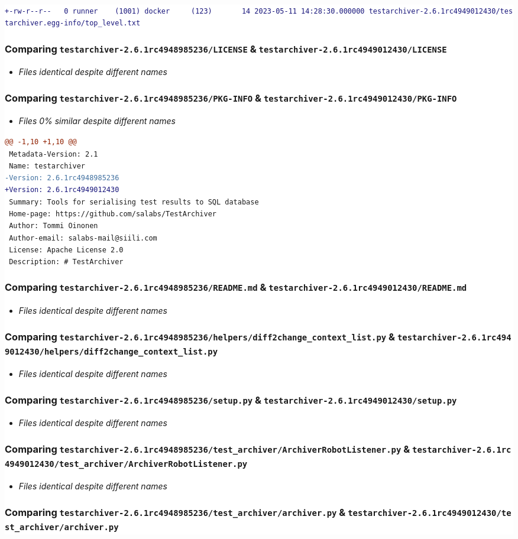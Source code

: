 ```diff
+-rw-r--r--   0 runner    (1001) docker     (123)       14 2023-05-11 14:28:30.000000 testarchiver-2.6.1rc4949012430/testarchiver.egg-info/top_level.txt
```

### Comparing `testarchiver-2.6.1rc4948985236/LICENSE` & `testarchiver-2.6.1rc4949012430/LICENSE`

 * *Files identical despite different names*

### Comparing `testarchiver-2.6.1rc4948985236/PKG-INFO` & `testarchiver-2.6.1rc4949012430/PKG-INFO`

 * *Files 0% similar despite different names*

```diff
@@ -1,10 +1,10 @@
 Metadata-Version: 2.1
 Name: testarchiver
-Version: 2.6.1rc4948985236
+Version: 2.6.1rc4949012430
 Summary: Tools for serialising test results to SQL database 
 Home-page: https://github.com/salabs/TestArchiver
 Author: Tommi Oinonen
 Author-email: salabs-mail@siili.com
 License: Apache License 2.0
 Description: # TestArchiver
```

### Comparing `testarchiver-2.6.1rc4948985236/README.md` & `testarchiver-2.6.1rc4949012430/README.md`

 * *Files identical despite different names*

### Comparing `testarchiver-2.6.1rc4948985236/helpers/diff2change_context_list.py` & `testarchiver-2.6.1rc4949012430/helpers/diff2change_context_list.py`

 * *Files identical despite different names*

### Comparing `testarchiver-2.6.1rc4948985236/setup.py` & `testarchiver-2.6.1rc4949012430/setup.py`

 * *Files identical despite different names*

### Comparing `testarchiver-2.6.1rc4948985236/test_archiver/ArchiverRobotListener.py` & `testarchiver-2.6.1rc4949012430/test_archiver/ArchiverRobotListener.py`

 * *Files identical despite different names*

### Comparing `testarchiver-2.6.1rc4948985236/test_archiver/archiver.py` & `testarchiver-2.6.1rc4949012430/test_archiver/archiver.py`
